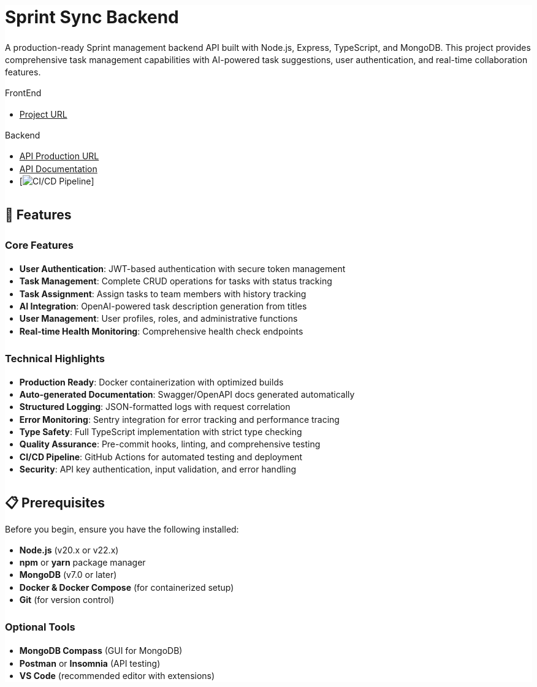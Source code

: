 # Sprint Sync Backend

A production-ready Sprint management backend API built with Node.js, Express, TypeScript, and MongoDB. This project provides comprehensive task management capabilities with AI-powered task suggestions, user authentication, and real-time collaboration features.

FrontEnd

- [Project URL](https://sprint-sync-fe.vercel.app)

Backend

- [API Production URL](https://sprint-sync-be.onrender.com/api)
- [API Documentation](https://sprint-sync-be.onrender.com/api-docs)
- [![CI/CD Pipeline](https://github.com/mpwanyi256/sprint-sync-be/workflows/CI/badge.svg)]

## 🚀 Features

### Core Features

- **User Authentication**: JWT-based authentication with secure token management
- **Task Management**: Complete CRUD operations for tasks with status tracking
- **Task Assignment**: Assign tasks to team members with history tracking
- **AI Integration**: OpenAI-powered task description generation from titles
- **User Management**: User profiles, roles, and administrative functions
- **Real-time Health Monitoring**: Comprehensive health check endpoints

### Technical Highlights

- **Production Ready**: Docker containerization with optimized builds
- **Auto-generated Documentation**: Swagger/OpenAPI docs generated automatically
- **Structured Logging**: JSON-formatted logs with request correlation
- **Error Monitoring**: Sentry integration for error tracking and performance tracing
- **Type Safety**: Full TypeScript implementation with strict type checking
- **Quality Assurance**: Pre-commit hooks, linting, and comprehensive testing
- **CI/CD Pipeline**: GitHub Actions for automated testing and deployment
- **Security**: API key authentication, input validation, and error handling

## 📋 Prerequisites

Before you begin, ensure you have the following installed:

- **Node.js** (v20.x or v22.x)
- **npm** or **yarn** package manager
- **MongoDB** (v7.0 or later)
- **Docker & Docker Compose** (for containerized setup)
- **Git** (for version control)

### Optional Tools

- **MongoDB Compass** (GUI for MongoDB)
- **Postman** or **Insomnia** (API testing)
- **VS Code** (recommended editor with extensions)
